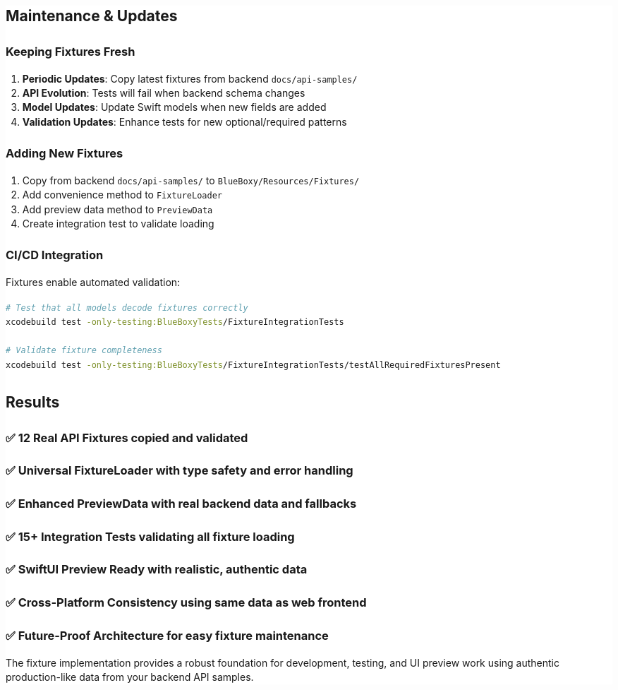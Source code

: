 ## Maintenance & Updates

### Keeping Fixtures Fresh
1. **Periodic Updates**: Copy latest fixtures from backend `docs/api-samples/`
2. **API Evolution**: Tests will fail when backend schema changes
3. **Model Updates**: Update Swift models when new fields are added
4. **Validation Updates**: Enhance tests for new optional/required patterns

### Adding New Fixtures
1. Copy from backend `docs/api-samples/` to `BlueBoxy/Resources/Fixtures/`
2. Add convenience method to `FixtureLoader`
3. Add preview data method to `PreviewData` 
4. Create integration test to validate loading

### CI/CD Integration
Fixtures enable automated validation:
```bash
# Test that all models decode fixtures correctly
xcodebuild test -only-testing:BlueBoxyTests/FixtureIntegrationTests

# Validate fixture completeness
xcodebuild test -only-testing:BlueBoxyTests/FixtureIntegrationTests/testAllRequiredFixturesPresent
```

## Results

### ✅ **12 Real API Fixtures** copied and validated
### ✅ **Universal FixtureLoader** with type safety and error handling  
### ✅ **Enhanced PreviewData** with real backend data and fallbacks
### ✅ **15+ Integration Tests** validating all fixture loading
### ✅ **SwiftUI Preview Ready** with realistic, authentic data
### ✅ **Cross-Platform Consistency** using same data as web frontend
### ✅ **Future-Proof Architecture** for easy fixture maintenance

The fixture implementation provides a robust foundation for development, testing, and UI preview work using authentic production-like data from your backend API samples.